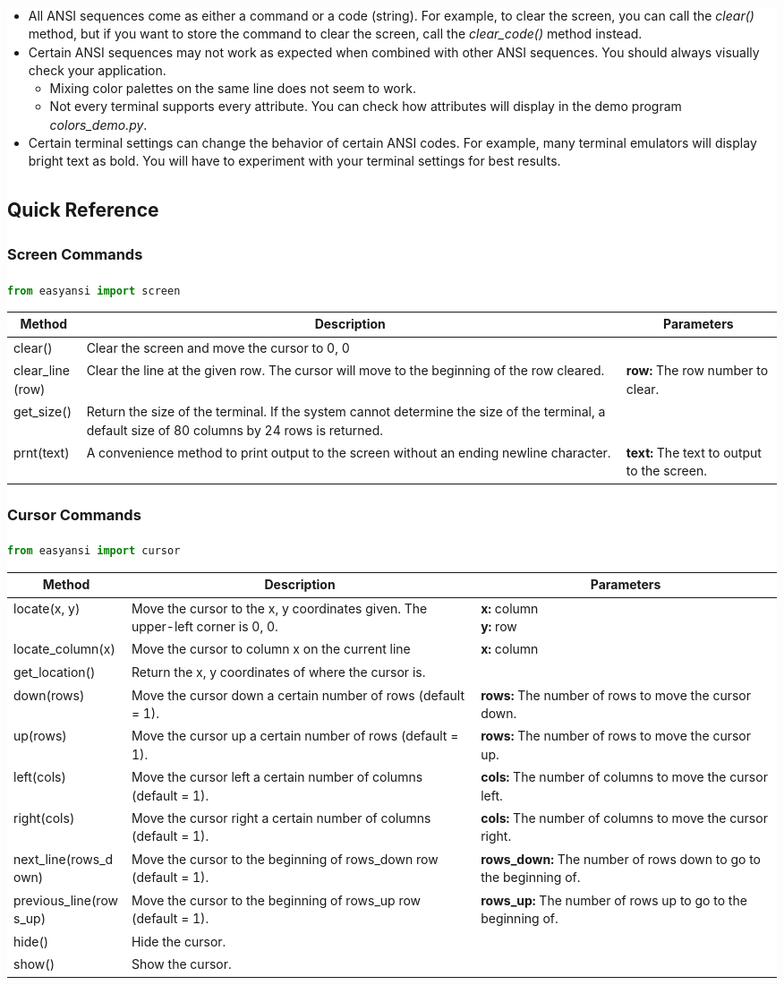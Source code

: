 * All ANSI sequences come as either a command or a code (string). For
example, to clear the screen, you can call the *clear()* method, but
if you want to store the command to clear the screen, call the
*clear_code()* method instead.
* Certain ANSI sequences may not work as expected when combined with other
ANSI sequences. You should always visually check your application.
  * Mixing color palettes on the same line does not seem to work.
  * Not every terminal supports every attribute. You can check how attributes will display
  in the demo program *colors_demo.py*.
* Certain terminal settings can change the behavior of certain ANSI codes.
For example, many terminal emulators will display bright text as bold.
You will have to experiment with your terminal settings for best results.

<a id="quick-reference"></a>
## Quick Reference

<a id="screen-commands"></a>
### Screen Commands

```python
from easyansi import screen
```

| Method | Description | Parameters |
| --- | --- | --- |
| clear() | Clear the screen and move the cursor to 0, 0 | |
| clear_line(row) | Clear the line at the given row. The cursor will move to the beginning of the row cleared. | **row:** The row number to clear. |
| get_size() | Return the size of the terminal. If the system cannot determine the size of the terminal, a default size of 80 columns by 24 rows is returned. | |
| prnt(text) | A convenience method to print output to the screen without an ending newline character. | **text:** The text to output to the screen. |

<a id="cursor-commands"></a>
### Cursor Commands

```python
from easyansi import cursor
```

| Method | Description | Parameters |
| --- | --- | --- |
| locate(x, y) | Move the cursor to the x, y coordinates given. The upper-left corner is 0, 0. | **x:** column<br />**y:** row |
| locate_column(x) | Move the cursor to column x on the current line | **x:** column |
| get_location() | Return the x, y coordinates of where the cursor is. | |
| down(rows) | Move the cursor down a certain number of rows (default = 1). | **rows:** The number of rows to move the cursor down. |
| up(rows) | Move the cursor up a certain number of rows (default = 1). | **rows:** The number of rows to move the cursor up. |
| left(cols) | Move the cursor left a certain number of columns (default = 1). | **cols:** The number of columns to move the cursor left. |
| right(cols) | Move the cursor right a certain number of columns (default = 1). | **cols:** The number of columns to move the cursor right. |
| next_line(rows_down) | Move the cursor to the beginning of rows_down row (default = 1). | **rows_down:** The number of rows down to go to the beginning of. | 
| previous_line(rows_up) | Move the cursor to the beginning of rows_up row (default = 1). | **rows_up:** The number of rows up to go to the beginning of. |
| hide() | Hide the cursor. | |
| show() | Show the cursor. | |
